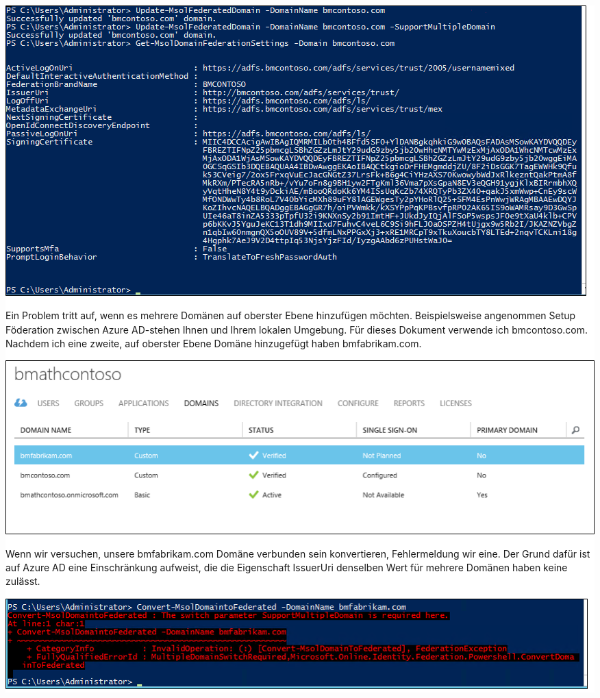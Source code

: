 ![Get-MsolDomainFederationSettings](./media/active-directory-multiple-domains/MsolDomainFederationSettings.png)

Ein Problem tritt auf, wenn es mehrere Domänen auf oberster Ebene hinzufügen möchten.  Beispielsweise angenommen Setup Föderation zwischen Azure AD-stehen Ihnen und Ihrem lokalen Umgebung.  Für dieses Dokument verwende ich bmcontoso.com.  Nachdem ich eine zweite, auf oberster Ebene Domäne hinzugefügt haben bmfabrikam.com.

![Domänen](./media/active-directory-multiple-domains/domains.png)

Wenn wir versuchen, unsere bmfabrikam.com Domäne verbunden sein konvertieren, Fehlermeldung wir eine.  Der Grund dafür ist auf Azure AD eine Einschränkung aufweist, die die Eigenschaft IssuerUri denselben Wert für mehrere Domänen haben keine zulässt.  
  

![Föderation zurück](./media/active-directory-multiple-domains/error.png)
